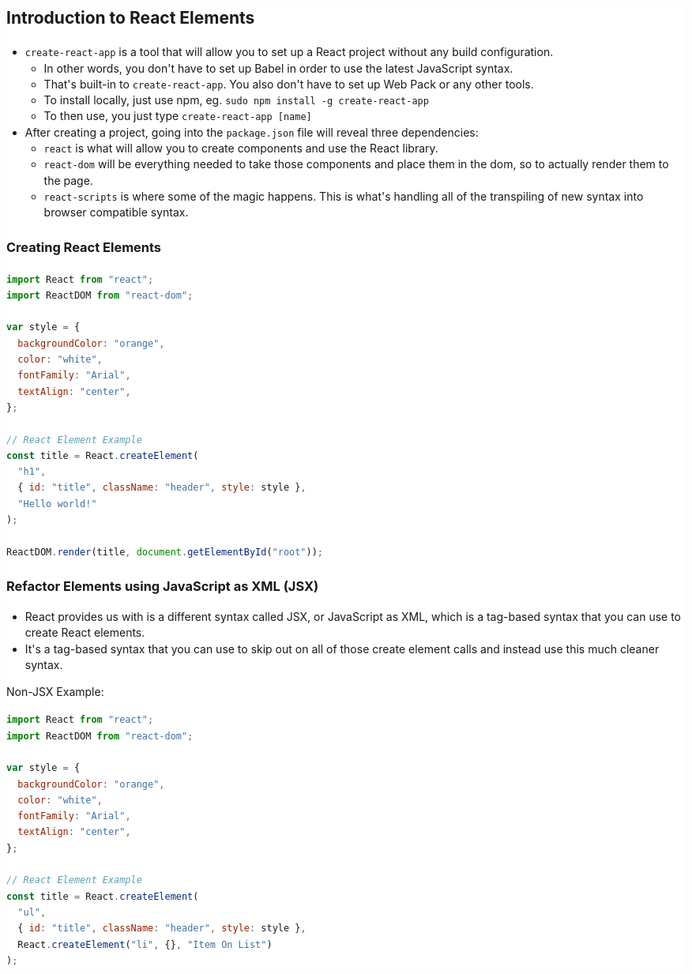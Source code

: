 ## Introduction to React Elements

- `create-react-app` is a tool that will allow you to set up a React project without any build configuration.
  - In other words, you don't have to set up Babel in order to use the latest JavaScript syntax.
  - That's built-in to `create-react-app`. You also don't have to set up Web Pack or any other tools.
  - To install locally, just use npm, eg. `sudo npm install -g create-react-app`
  - To then use, you just type `create-react-app [name]`
- After creating a project, going into the `package.json` file will reveal three dependencies:
  - `react` is what will allow you to create components and use the React library.
  - `react-dom` will be everything needed to take those components and place them in the dom, so to actually render them to the page.
  - `react-scripts` is where some of the magic happens. This is what's handling all of the transpiling of new syntax into browser compatible syntax.

### Creating React Elements

```jsx
import React from "react";
import ReactDOM from "react-dom";

var style = {
  backgroundColor: "orange",
  color: "white",
  fontFamily: "Arial",
  textAlign: "center",
};

// React Element Example
const title = React.createElement(
  "h1",
  { id: "title", className: "header", style: style },
  "Hello world!"
);

ReactDOM.render(title, document.getElementById("root"));
```

### Refactor Elements using JavaScript as XML (JSX)

- React provides us with is a different syntax called JSX, or JavaScript as XML, which is a tag-based syntax that you can use to create React elements.
- It's a tag-based syntax that you can use to skip out on all of those create element calls and instead use this much cleaner syntax.

Non-JSX Example:

```jsx
import React from "react";
import ReactDOM from "react-dom";

var style = {
  backgroundColor: "orange",
  color: "white",
  fontFamily: "Arial",
  textAlign: "center",
};

// React Element Example
const title = React.createElement(
  "ul",
  { id: "title", className: "header", style: style },
  React.createElement("li", {}, "Item On List")
);

```